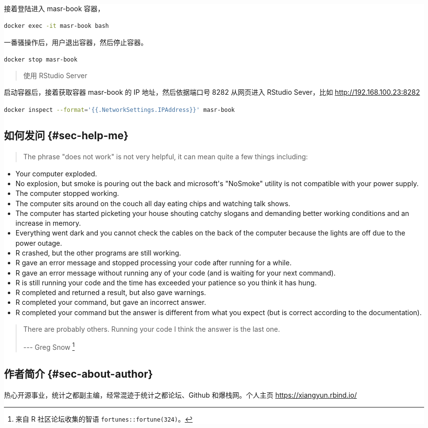 接着登陆进入 masr-book 容器，

```bash
docker exec -it masr-book bash
```

一番骚操作后，用户退出容器，然后停止容器。

```bash
docker stop masr-book
```

> 使用 RStudio Server

启动容器后，接着获取容器 masr-book 的 IP 地址，然后依据端口号 8282 从网页进入 RStudio Sever，比如 <http://192.168.100.23:8282>

```bash
docker inspect --format='{{.NetworkSettings.IPAddress}}' masr-book
```

[^github-package]: <https://docs.github.com/en/packages/using-github-packages-with-your-projects-ecosystem/configuring-docker-for-use-with-github-packages>

## 如何发问 {#sec-help-me}

> The phrase "does not work" is not very helpful, it can mean quite a few things including:
> 
* Your computer exploded.
* No explosion, but smoke is pouring out the back and microsoft's "NoSmoke" utility is not compatible with your power supply.
* The computer stopped working.
* The computer sits around on the couch all day eating chips and watching talk shows.
* The computer has started picketing your house shouting catchy slogans and demanding better working conditions and an increase in memory.
* Everything went dark and you cannot check the cables on the back of the computer because the lights are off due to the power outage.
* R crashed, but the other programs are still working.
* R gave an error message and stopped processing your code after running for a while.
* R gave an error message without running any of your code (and is waiting for your next command).
* R is still running your code and the time has exceeded your patience so you think it has hung.
* R completed and returned a result, but also gave warnings.
* R completed your command, but gave an incorrect answer.
* R completed your command but the answer is different from what you expect (but is correct according to the documentation).
> 
> There are probably others. Running your code I think the answer is the last one.
>
> --- Greg Snow [^GS-help-2012]

[^GS-help-2012]: 来自 R 社区论坛收集的智语 `fortunes::fortune(324)`。


## 作者简介 {#sec-about-author}

热心开源事业，统计之都副主编，经常混迹于统计之都论坛、Github 和爆栈网。个人主页 <https://xiangyun.rbind.io/>


[^notes]: 译文摘自 [Eric D. Kolaczyk](http://math.bu.edu/people/kolaczyk/teach.html)
[^AV-NYT-2009]: <https://www.nytimes.com/2009/01/07/technology/business-computing/07program.html>
[^bye-excel]: <https://channel9.msdn.com/Events/useR-international-R-User-conference/useR2016/jailbreakr-Get-out-of-Excel-free>
[^without-excel]: <https://resources.rstudio.com/wistia-rstudio-essentials-2/how-to-excel-without-using-excel>